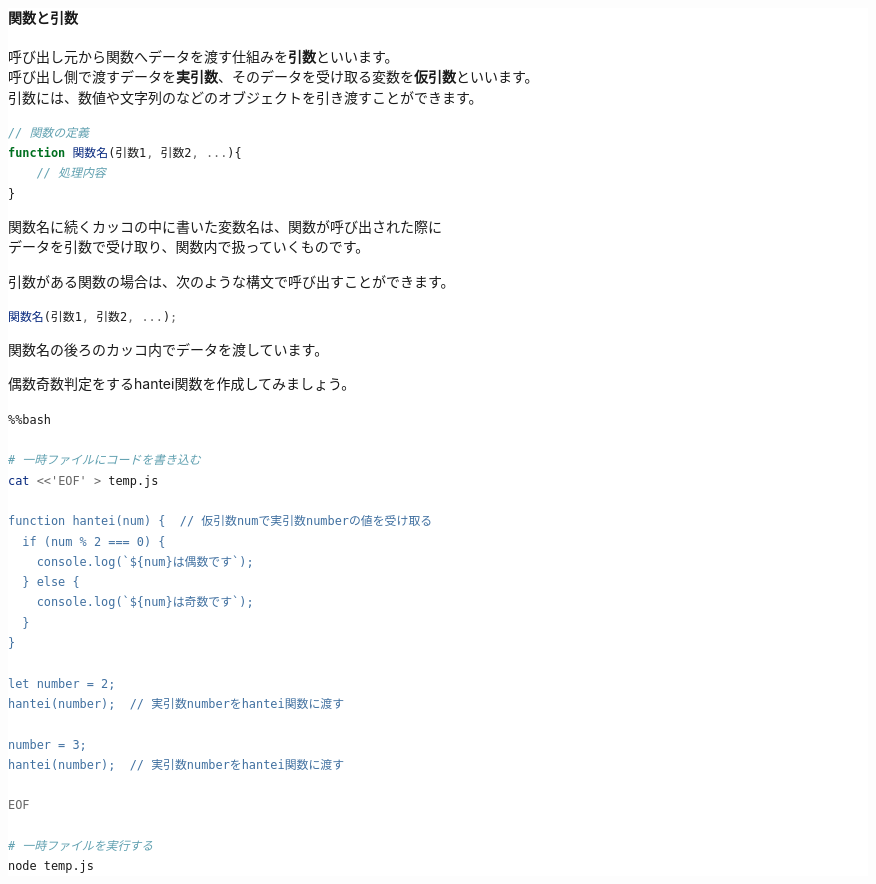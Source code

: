 #### 関数と引数


呼び出し元から関数へデータを渡す仕組みを**引数**といいます。   
呼び出し側で渡すデータを**実引数**、そのデータを受け取る変数を**仮引数**といいます。  
引数には、数値や文字列のなどのオブジェクトを引き渡すことができます。    





``` javascript
// 関数の定義
function 関数名(引数1, 引数2, ...){
    // 処理内容
}

```

関数名に続くカッコの中に書いた変数名は、関数が呼び出された際に  
データを引数で受け取り、関数内で扱っていくものです。

引数がある関数の場合は、次のような構文で呼び出すことができます。  

``` javascript
関数名(引数1, 引数2, ...);
```

関数名の後ろのカッコ内でデータを渡しています。

偶数奇数判定をするhantei関数を作成してみましょう。


```bash
%%bash

# 一時ファイルにコードを書き込む
cat <<'EOF' > temp.js

function hantei(num) {  // 仮引数numで実引数numberの値を受け取る
  if (num % 2 === 0) {
    console.log(`${num}は偶数です`);
  } else {
    console.log(`${num}は奇数です`);
  }
}

let number = 2;
hantei(number);  // 実引数numberをhantei関数に渡す

number = 3;
hantei(number);  // 実引数numberをhantei関数に渡す

EOF

# 一時ファイルを実行する
node temp.js
```
